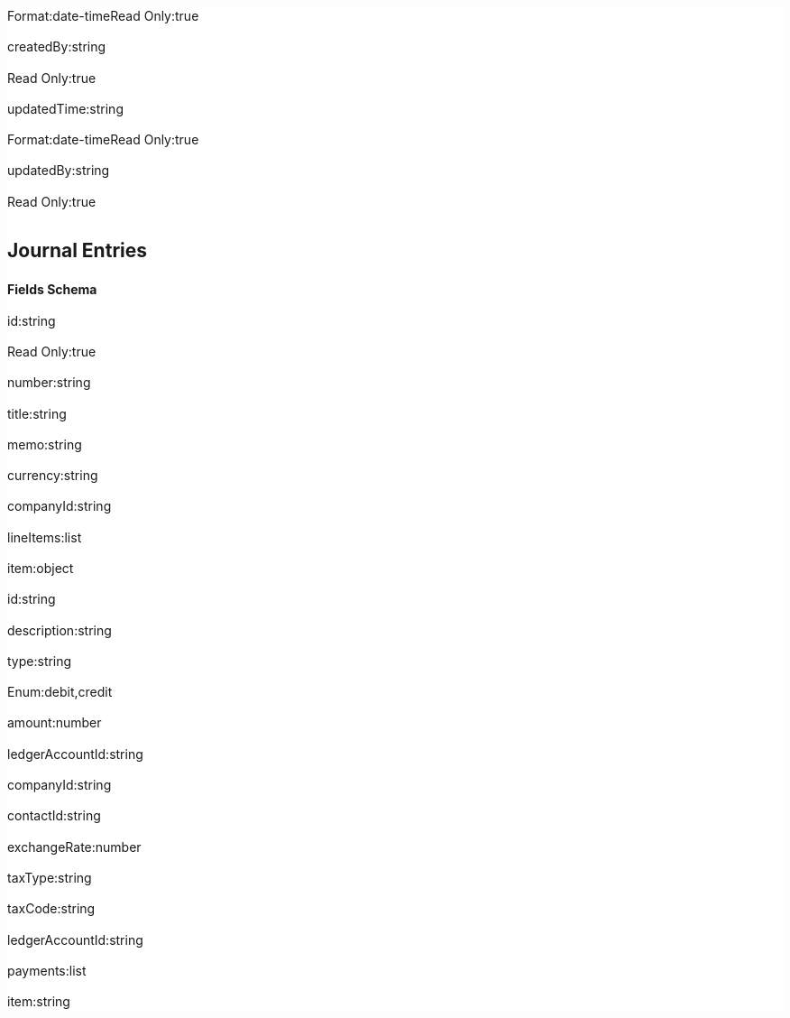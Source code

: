 Format:date-timeRead Only:true

createdBy:string

Read Only:true

updatedTime:string

Format:date-timeRead Only:true

updatedBy:string

Read Only:true

## Journal Entries

**Fields Schema**

id:string

Read Only:true

number:string

title:string

memo:string

currency:string

companyId:string

lineItems:list

item:object

id:string

description:string

type:string

Enum:debit,credit

amount:number

ledgerAccountId:string

companyId:string

contactId:string

exchangeRate:number

taxType:string

taxCode:string

ledgerAccountId:string

payments:list

item:string
